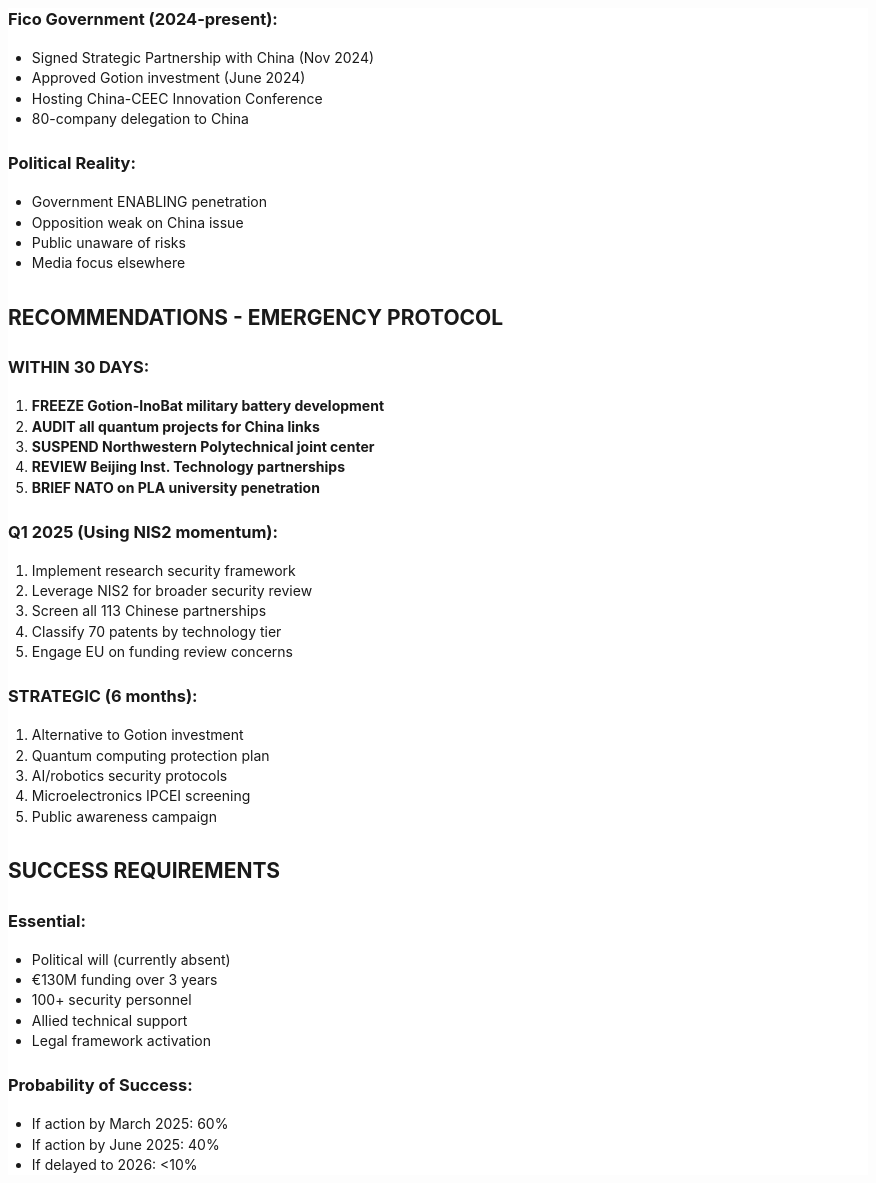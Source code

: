 ### Fico Government (2024-present):
- Signed Strategic Partnership with China (Nov 2024)
- Approved Gotion investment (June 2024)
- Hosting China-CEEC Innovation Conference
- 80-company delegation to China

### Political Reality:
- Government ENABLING penetration
- Opposition weak on China issue
- Public unaware of risks
- Media focus elsewhere

## RECOMMENDATIONS - EMERGENCY PROTOCOL

### WITHIN 30 DAYS:
1. **FREEZE Gotion-InoBat military battery development**
2. **AUDIT all quantum projects for China links**
3. **SUSPEND Northwestern Polytechnical joint center**
4. **REVIEW Beijing Inst. Technology partnerships**
5. **BRIEF NATO on PLA university penetration**

### Q1 2025 (Using NIS2 momentum):
1. Implement research security framework
2. Leverage NIS2 for broader security review
3. Screen all 113 Chinese partnerships
4. Classify 70 patents by technology tier
5. Engage EU on funding review concerns

### STRATEGIC (6 months):
1. Alternative to Gotion investment
2. Quantum computing protection plan
3. AI/robotics security protocols
4. Microelectronics IPCEI screening
5. Public awareness campaign

## SUCCESS REQUIREMENTS

### Essential:
- Political will (currently absent)
- €130M funding over 3 years
- 100+ security personnel
- Allied technical support
- Legal framework activation

### Probability of Success:
- If action by March 2025: 60%
- If action by June 2025: 40%
- If delayed to 2026: <10%
